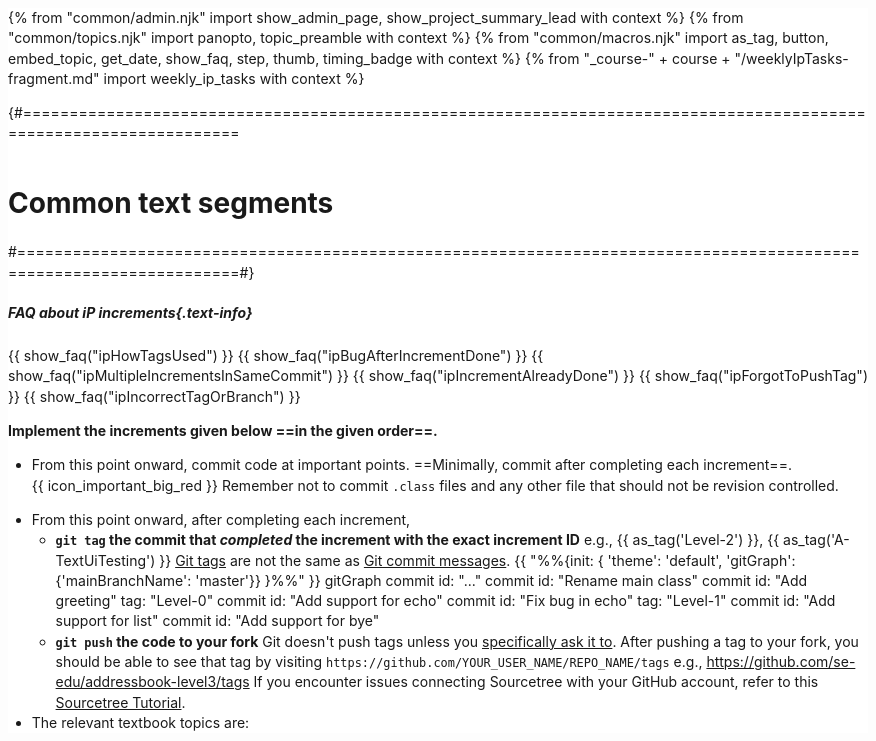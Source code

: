 {% from "common/admin.njk" import show_admin_page, show_project_summary_lead with context %}
{% from "common/topics.njk" import panopto, topic_preamble with context %}
{% from "common/macros.njk" import as_tag, button, embed_topic, get_date, show_faq, step, thumb, timing_badge with context %}
{% from "_course-" + course + "/weeklyIpTasks-fragment.md" import weekly_ip_tasks with context %}

{#====================================================================================================================
 # Common text segments
 #====================================================================================================================#}
<div id="ip-faq">
<box type="info" icon=":fas-question-circle:" light>

#####  **FAQ** about iP increments{.text-info}

{{ show_faq("ipHowTagsUsed") }}
{{ show_faq("ipBugAfterIncrementDone") }}
{{ show_faq("ipMultipleIncrementsInSameCommit") }}
{{ show_faq("ipIncrementAlreadyDone") }}
{{ show_faq("ipForgotToPushTag") }}
{{ show_faq("ipIncorrectTagOrBranch") }}
</box>
</div>
<div id="order">

**Implement the <tooltip content="in this context, an _increment_ is a Duke _level_ or a Duke _extension_">increments</tooltip> given below ==in the given order==.**
</div>
<div id="commit">

* From this point onward, commit code at important points. ==Minimally, commit after completing each increment==.<br>
  {{ icon_important_big_red }} Remember not to commit `.class` files and any other file that should not be revision controlled.
</div>
<div id="tag-push">

* From this point onward, after completing each increment,
  * **`git tag` the commit that _completed_ the increment with the exact increment ID** e.g., {{ as_tag('Level-2') }}, {{ as_tag('A-TextUiTesting') }}
    <box type="warning" seamless><md>[Git tags](../book/gitAndGithub/tag/) are not the same as [Git commit messages](../book/gitAndGithub/commit/).</md></box>
    <mermaid>
    {{ "%%{init: { 'theme': 'default', 'gitGraph': {'mainBranchName': 'master'}} }%%" }}
    gitGraph
      commit id: "..."
      commit id: "Rename main class"
      commit id: "Add greeting" tag: "Level-0"
      commit id: "Add support for echo"
      commit id: "Fix bug in echo" tag: "Level-1"
      commit id: "Add support for list"
      commit id: "Add support for bye"
    </mermaid>
  * **`git push` the code to your fork**
    <box type="warning" seamless><md>Git doesn't push tags unless you [specifically ask it to](../book/gitAndGithub/push/).
    After pushing a tag to your fork, you should be able to see that tag by visiting `https://github.com/YOUR_USER_NAME/REPO_NAME/tags` e.g., https://github.com/se-edu/addressbook-level3/tags</md></box>
    <box type="tip" seamless><md>If you encounter issues connecting Sourcetree with your GitHub account, refer to this [Sourcetree Tutorial](https://se-education.org/guides/tutorials/sourcetree.html).</md></box>
* The relevant textbook topics are: